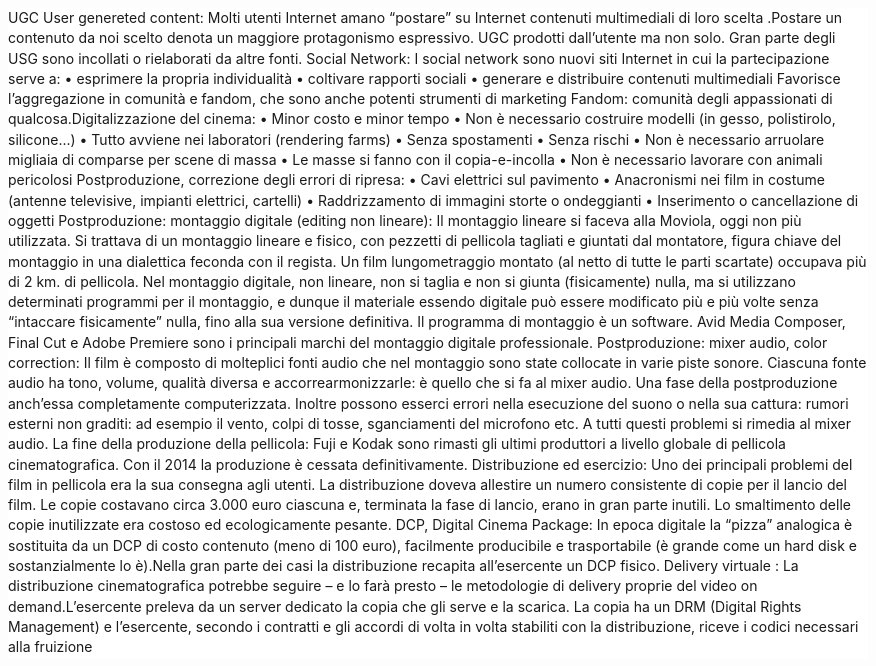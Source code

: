 UGC User genereted content: Molti utenti Internet amano “postare” su Internet
contenuti multimediali di loro scelta .Postare un contenuto da noi scelto denota un
maggiore protagonismo espressivo. UGC prodotti dall’utente ma non solo. Gran parte
degli USG sono incollati o rielaborati da altre fonti.
Social Network: I social network sono nuovi siti Internet in cui la partecipazione serve a:
• esprimere la propria individualità
• coltivare rapporti sociali
• generare e distribuire contenuti multimediali
Favorisce l’aggregazione in comunità e fandom, che sono anche potenti strumenti di
marketing
Fandom: comunità degli appassionati di qualcosa.Digitalizzazione del cinema:
• Minor costo e minor tempo
• Non è necessario costruire modelli (in gesso, polistirolo, silicone...)
• Tutto avviene nei laboratori (rendering farms)
• Senza spostamenti
• Senza rischi
• Non è necessario arruolare migliaia di comparse per scene di massa
• Le masse si fanno con il copia-e-incolla
• Non è necessario lavorare con animali pericolosi
Postproduzione, correzione degli errori di ripresa:
• Cavi elettrici sul pavimento
• Anacronismi nei film in costume (antenne televisive, impianti elettrici, cartelli)
• Raddrizzamento di immagini storte o ondeggianti
• Inserimento o cancellazione di oggetti
Postproduzione: montaggio digitale (editing non lineare):
Il montaggio lineare si faceva alla Moviola, oggi non più utilizzata. Si trattava di un
montaggio lineare e fisico, con pezzetti di pellicola tagliati e giuntati dal montatore, figura
chiave del montaggio in una dialettica feconda con il regista. Un film lungometraggio
montato (al netto di tutte le parti scartate) occupava più di 2 km. di pellicola.
Nel montaggio digitale, non lineare, non si taglia e non si giunta (fisicamente) nulla,
ma si utilizzano determinati programmi per il montaggio, e dunque il materiale
essendo digitale può essere modificato più e più volte senza “intaccare fisicamente”
nulla, fino alla sua versione definitiva. Il programma di montaggio è un software. Avid
Media Composer, Final Cut e Adobe Premiere sono i principali marchi del montaggio
digitale professionale.
Postproduzione: mixer audio, color correction:
Il film è composto di molteplici fonti audio che nel montaggio sono state collocate in
varie piste sonore. Ciascuna fonte audio ha tono, volume, qualità diversa e accorrearmonizzarle: è quello che si fa al mixer audio. Una fase della postproduzione
anch’essa completamente computerizzata.
Inoltre possono esserci errori nella esecuzione del suono o nella sua cattura: rumori
esterni non graditi: ad esempio il vento, colpi di tosse, sganciamenti del microfono
etc.
A tutti questi problemi si rimedia al mixer audio.
La fine della produzione della pellicola:
Fuji e Kodak sono rimasti gli ultimi produttori a livello globale di pellicola
cinematografica.
Con il 2014 la produzione è cessata definitivamente.
Distribuzione ed esercizio:
Uno dei principali problemi del film in pellicola era la sua consegna agli utenti.
La distribuzione doveva allestire un numero consistente di copie per il lancio del film. Le
copie costavano circa 3.000 euro ciascuna e, terminata la fase di lancio, erano in gran parte
inutili. Lo smaltimento delle copie inutilizzate era costoso ed ecologicamente pesante.
DCP, Digital Cinema Package:
In epoca digitale la “pizza” analogica è sostituita da un DCP di costo contenuto (meno di
100 euro), facilmente producibile e trasportabile (è grande come un hard disk e
sostanzialmente lo è).Nella gran parte dei casi la distribuzione recapita all’esercente un
DCP fisico.
Delivery virtuale :
La distribuzione cinematografica potrebbe seguire – e lo farà presto – le metodologie di
delivery proprie del video on demand.L’esercente preleva da un server dedicato la copia
che gli serve e la scarica.
La copia ha un DRM (Digital Rights Management) e l’esercente, secondo i contratti e gli
accordi di volta in volta stabiliti con la distribuzione, riceve i codici necessari alla fruizione